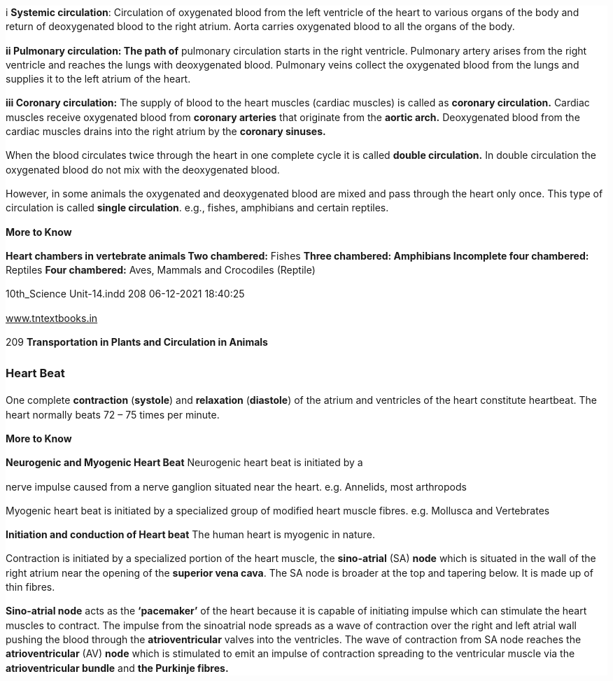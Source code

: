 i **Systemic circulation**: Circulation of oxygenated blood from the left ventricle of the heart to various organs of the body and return of deoxygenated blood to the right atrium. Aorta carries oxygenated blood to all the organs of the body.

**ii Pulmonary circulation: The path of** pulmonary circulation starts in the right ventricle. Pulmonary artery arises from the right ventricle and reaches the lungs with deoxygenated blood. Pulmonary veins collect the oxygenated blood from the lungs and supplies it to the left atrium of the heart.

**iii Coronary circulation:** The supply of blood to the heart muscles (cardiac muscles) is called as **coronary circulation.** Cardiac muscles receive oxygenated blood from **coronary arteries** that originate from the **aortic arch.** Deoxygenated blood from the cardiac muscles drains into the right atrium by the **coronary sinuses.**

When the blood circulates twice through the heart in one complete cycle it is called **double circulation.** In double circulation the oxygenated blood do not mix with the deoxygenated blood.

However, in some animals the oxygenated and deoxygenated blood are mixed and pass through the heart only once. This type of circulation is called **single circulation**. e.g., fishes, amphibians and certain reptiles.

**More to Know**

**Heart chambers in vertebrate animals Two chambered:** Fishes **Three chambered: Amphibians Incomplete four chambered:** Reptiles **Four chambered:** Aves, Mammals and Crocodiles (Reptile)

10th\_Science Unit-14.indd 208 06-12-2021 18:40:25

www.tntextbooks.in




  

209 **Transportation in Plants and Circulation in Animals**

### Heart Beat


One complete **contraction** (**systole**) and **relaxation** (**diastole**) of the atrium and ventricles of the heart constitute heartbeat. The heart normally beats 72 – 75 times per minute.

**More to Know**

**Neurogenic and Myogenic Heart Beat** Neurogenic heart beat is initiated by a

nerve impulse caused from a nerve ganglion situated near the heart. e.g. Annelids, most arthropods

Myogenic heart beat is initiated by a specialized group of modified heart muscle fibres. e.g. Mollusca and Vertebrates

**Initiation and conduction of Heart beat** The human heart is myogenic in nature.

Contraction is initiated by a specialized portion of the heart muscle, the **sino-atrial** (SA) **node** which is situated in the wall of the right atrium near the opening of the **superior vena cava**. The SA node is broader at the top and tapering below. It is made up of thin fibres.

**Sino-atrial node** acts as the **‘pacemaker’** of the heart because it is capable of initiating impulse which can stimulate the heart muscles to contract. The impulse from the sinoatrial node spreads as a wave of contraction over the right and left atrial wall pushing the blood through the **atrioventricular** valves into the ventricles. The wave of contraction from SA node reaches the **atrioventricular** (AV) **node** which is stimulated to emit an impulse of contraction spreading to the ventricular muscle via the **atrioventricular bundle** and **the Purkinje fibres.**
